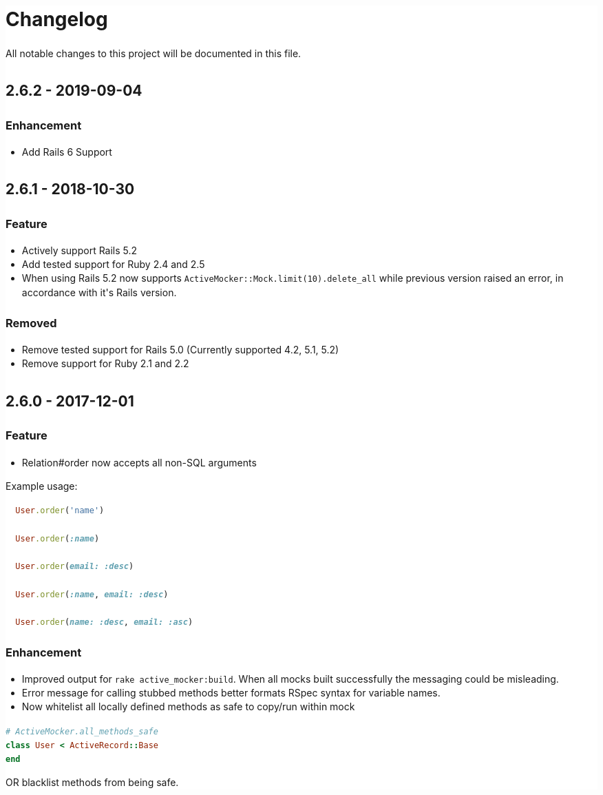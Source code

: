 # Changelog
All notable changes to this project will be documented in this file.

## 2.6.2 - 2019-09-04
### Enhancement
* Add Rails 6 Support

## 2.6.1 - 2018-10-30
### Feature
* Actively support Rails 5.2
* Add tested support for Ruby 2.4 and 2.5
* When using Rails 5.2 now supports `ActiveMocker::Mock.limit(10).delete_all` while previous version raised an error, in accordance with it's Rails version.

### Removed
* Remove tested support for Rails 5.0 (Currently supported 4.2, 5.1, 5.2)
* Remove support for Ruby 2.1 and 2.2

## 2.6.0 - 2017-12-01
### Feature
- Relation#order now accepts all non-SQL arguments

Example usage:
```ruby
  User.order('name')

  User.order(:name)

  User.order(email: :desc)

  User.order(:name, email: :desc)
  
  User.order(name: :desc, email: :asc)
```

### Enhancement
- Improved output for `rake active_mocker:build`. When all mocks built successfully the messaging could be misleading. 
- Error message for calling stubbed methods better formats RSpec syntax for variable names.
- Now whitelist all locally defined methods as safe to copy/run within mock 
```ruby
# ActiveMocker.all_methods_safe
class User < ActiveRecord::Base
end
```

OR blacklist methods from being safe.
